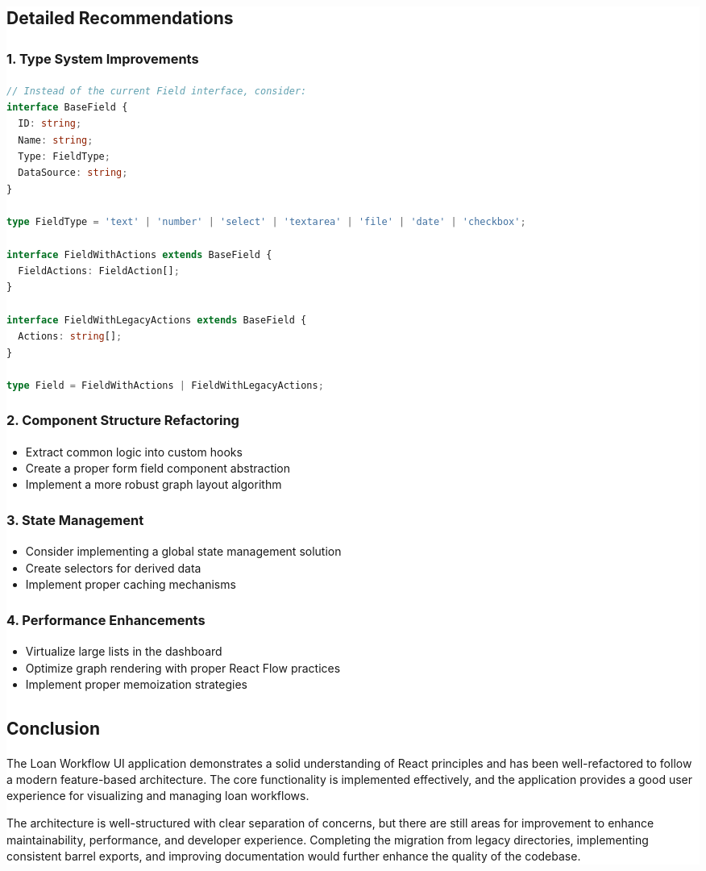 ## Detailed Recommendations

### 1. Type System Improvements
```typescript
// Instead of the current Field interface, consider:
interface BaseField {
  ID: string;
  Name: string;
  Type: FieldType;
  DataSource: string;
}

type FieldType = 'text' | 'number' | 'select' | 'textarea' | 'file' | 'date' | 'checkbox';

interface FieldWithActions extends BaseField {
  FieldActions: FieldAction[];
}

interface FieldWithLegacyActions extends BaseField {
  Actions: string[];
}

type Field = FieldWithActions | FieldWithLegacyActions;
```

### 2. Component Structure Refactoring
- Extract common logic into custom hooks
- Create a proper form field component abstraction
- Implement a more robust graph layout algorithm

### 3. State Management
- Consider implementing a global state management solution
- Create selectors for derived data
- Implement proper caching mechanisms

### 4. Performance Enhancements
- Virtualize large lists in the dashboard
- Optimize graph rendering with proper React Flow practices
- Implement proper memoization strategies

## Conclusion

The Loan Workflow UI application demonstrates a solid understanding of React principles and has been well-refactored to follow a modern feature-based architecture. The core functionality is implemented effectively, and the application provides a good user experience for visualizing and managing loan workflows.

The architecture is well-structured with clear separation of concerns, but there are still areas for improvement to enhance maintainability, performance, and developer experience. Completing the migration from legacy directories, implementing consistent barrel exports, and improving documentation would further enhance the quality of the codebase.
